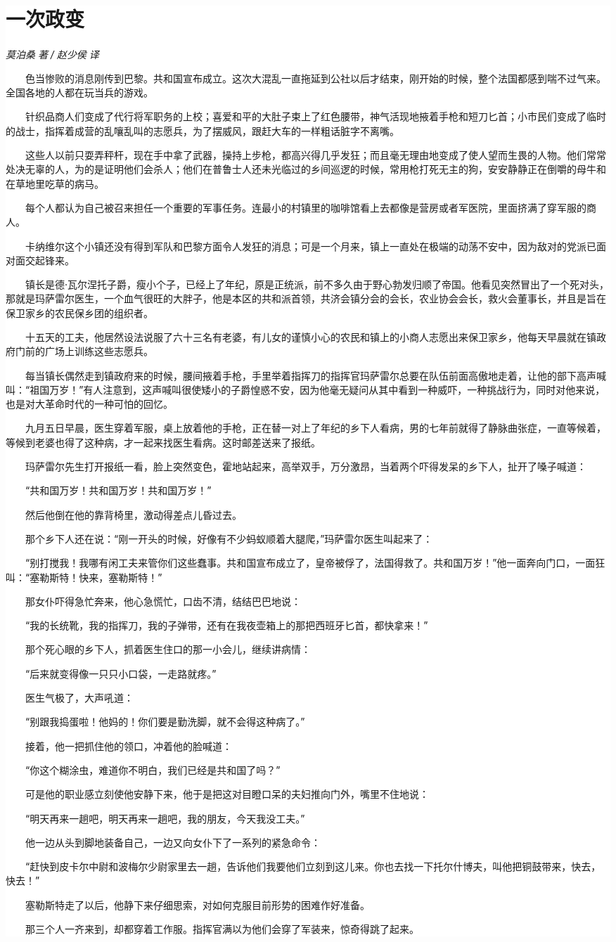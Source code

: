 # 一次政变

*莫泊桑 著 / 赵少侯 译*

　　色当惨败的消息刚传到巴黎。共和国宣布成立。这次大混乱一直拖延到公社以后才结束，刚开始的时候，整个法国都感到喘不过气来。全国各地的人都在玩当兵的游戏。

　　针织品商人们变成了代行将军职务的上校；喜爱和平的大肚子束上了红色腰带，神气活现地掖着手枪和短刀匕首；小市民们变成了临时的战士，指挥着成营的乱嚷乱叫的志愿兵，为了摆威风，跟赶大车的一样粗话脏字不离嘴。

　　这些人以前只耍弄秤杆，现在手中拿了武器，操持上步枪，都高兴得几乎发狂；而且毫无理由地变成了使人望而生畏的人物。他们常常处决无辜的人，为的是证明他们会杀人；他们在普鲁士人还未光临过的乡间巡逻的时候，常用枪打死无主的狗，安安静静正在倒嚼的母牛和在草地里吃草的病马。

　　每个人都认为自己被召来担任一个重要的军事任务。连最小的村镇里的咖啡馆看上去都像是营房或者军医院，里面挤满了穿军服的商人。

　　卡纳维尔这个小镇还没有得到军队和巴黎方面令人发狂的消息；可是一个月来，镇上一直处在极端的动荡不安中，因为敌对的党派已面对面交起锋来。

　　镇长是德·瓦尔涅托子爵，瘦小个子，已经上了年纪，原是正统派，前不多久由于野心勃发归顺了帝国。他看见突然冒出了一个死对头，那就是玛萨雷尔医生，一个血气很旺的大胖子，他是本区的共和派首领，共济会镇分会的会长，农业协会会长，救火会董事长，并且是旨在保卫家乡的农民保乡团的组织者。

　　十五天的工夫，他居然设法说服了六十三名有老婆，有儿女的谨慎小心的农民和镇上的小商人志愿出来保卫家乡，他每天早晨就在镇政府门前的广场上训练这些志愿兵。

　　每当镇长偶然走到镇政府来的时候，腰间掖着手枪，手里举着指挥刀的指挥官玛萨雷尔总要在队伍前面高傲地走着，让他的部下高声喊叫：“祖国万岁！”有人注意到，这声喊叫很使矮小的子爵惶惑不安，因为他毫无疑问从其中看到一种威吓，一种挑战行为，同时对他来说，也是对大革命时代的一种可怕的回忆。

　　九月五日早晨，医生穿着军服，桌上放着他的手枪，正在替一对上了年纪的乡下人看病，男的七年前就得了静脉曲张症，一直等候着，等候到老婆也得了这种病，才一起来找医生看病。这时邮差送来了报纸。

　　玛萨雷尔先生打开报纸一看，脸上突然变色，霍地站起来，高举双手，万分激昂，当着两个吓得发呆的乡下人，扯开了嗓子喊道：

　　“共和国万岁！共和国万岁！共和国万岁！”

　　然后他倒在他的靠背椅里，激动得差点儿昏过去。

　　那个乡下人还在说：“刚一开头的时候，好像有不少蚂蚁顺着大腿爬，”玛萨雷尔医生叫起来了：

　　“别打搅我！我哪有闲工夫来管你们这些蠢事。共和国宣布成立了，皇帝被俘了，法国得救了。共和国万岁！”他一面奔向门口，一面狂叫：“塞勒斯特！快来，塞勒斯特！”

　　那女仆吓得急忙奔来，他心急慌忙，口齿不清，结结巴巴地说：

　　“我的长统靴，我的指挥刀，我的子弹带，还有在我夜壶箱上的那把西班牙匕首，都快拿来！”

　　那个死心眼的乡下人，抓着医生住口的那一小会儿，继续讲病情：

　　“后来就变得像一只只小口袋，一走路就疼。”

　　医生气极了，大声吼道：

　　“别跟我捣蛋啦！他妈的！你们要是勤洗脚，就不会得这种病了。”

　　接着，他一把抓住他的领口，冲着他的脸喊道：

　　“你这个糊涂虫，难道你不明白，我们已经是共和国了吗？”

　　可是他的职业感立刻使他安静下来，他于是把这对目瞪口呆的夫妇推向门外，嘴里不住地说：

　　“明天再来一趟吧，明天再来一趟吧，我的朋友，今天我没工夫。”

　　他一边从头到脚地装备自己，一边又向女仆下了一系列的紧急命令：

　　“赶快到皮卡尔中尉和波梅尔少尉家里去一趟，告诉他们我要他们立刻到这儿来。你也去找一下托尔什博夫，叫他把铜鼓带来，快去，快去！”

　　塞勒斯特走了以后，他静下来仔细思索，对如何克服目前形势的困难作好准备。

　　那三个人一齐来到，却都穿着工作服。指挥官满以为他们会穿了军装来，惊奇得跳了起来。
